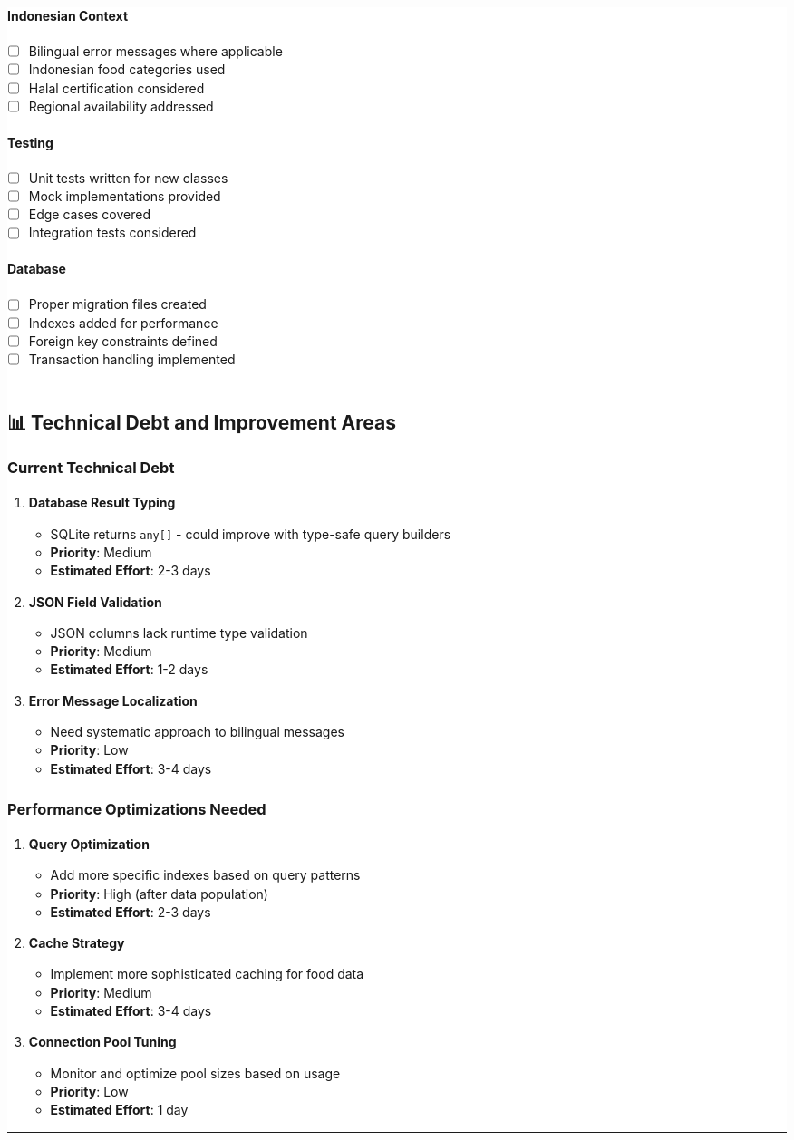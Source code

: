 #### Indonesian Context
- [ ] Bilingual error messages where applicable
- [ ] Indonesian food categories used
- [ ] Halal certification considered
- [ ] Regional availability addressed

#### Testing
- [ ] Unit tests written for new classes
- [ ] Mock implementations provided
- [ ] Edge cases covered
- [ ] Integration tests considered

#### Database
- [ ] Proper migration files created
- [ ] Indexes added for performance
- [ ] Foreign key constraints defined
- [ ] Transaction handling implemented

---

## 📊 Technical Debt and Improvement Areas

### Current Technical Debt

1. **Database Result Typing**
   - SQLite returns `any[]` - could improve with type-safe query builders
   - **Priority**: Medium
   - **Estimated Effort**: 2-3 days

2. **JSON Field Validation**
   - JSON columns lack runtime type validation
   - **Priority**: Medium
   - **Estimated Effort**: 1-2 days

3. **Error Message Localization**
   - Need systematic approach to bilingual messages
   - **Priority**: Low
   - **Estimated Effort**: 3-4 days

### Performance Optimizations Needed

1. **Query Optimization**
   - Add more specific indexes based on query patterns
   - **Priority**: High (after data population)
   - **Estimated Effort**: 2-3 days

2. **Cache Strategy**
   - Implement more sophisticated caching for food data
   - **Priority**: Medium
   - **Estimated Effort**: 3-4 days

3. **Connection Pool Tuning**
   - Monitor and optimize pool sizes based on usage
   - **Priority**: Low
   - **Estimated Effort**: 1 day

---